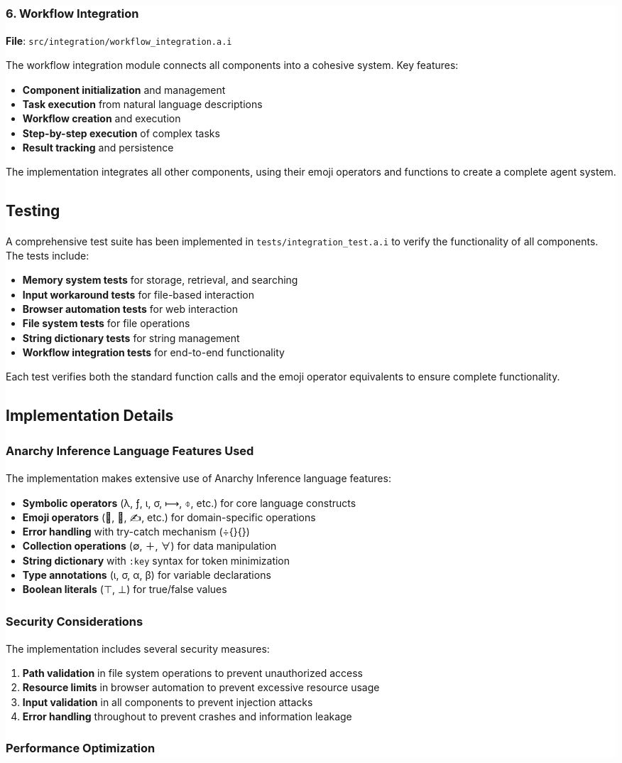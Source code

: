 ### 6. Workflow Integration

**File**: `src/integration/workflow_integration.a.i`

The workflow integration module connects all components into a cohesive system. Key features:

- **Component initialization** and management
- **Task execution** from natural language descriptions
- **Workflow creation** and execution
- **Step-by-step execution** of complex tasks
- **Result tracking** and persistence

The implementation integrates all other components, using their emoji operators and functions to create a complete agent system.

## Testing

A comprehensive test suite has been implemented in `tests/integration_test.a.i` to verify the functionality of all components. The tests include:

- **Memory system tests** for storage, retrieval, and searching
- **Input workaround tests** for file-based interaction
- **Browser automation tests** for web interaction
- **File system tests** for file operations
- **String dictionary tests** for string management
- **Workflow integration tests** for end-to-end functionality

Each test verifies both the standard function calls and the emoji operator equivalents to ensure complete functionality.

## Implementation Details

### Anarchy Inference Language Features Used

The implementation makes extensive use of Anarchy Inference language features:

- **Symbolic operators** (λ, ƒ, ι, σ, ⟼, ⌽, etc.) for core language constructs
- **Emoji operators** (📂, 📖, ✍, etc.) for domain-specific operations
- **Error handling** with try-catch mechanism (÷{}{})
- **Collection operations** (∅, ＋, ∀) for data manipulation
- **String dictionary** with `:key` syntax for token minimization
- **Type annotations** (ι, σ, α, β) for variable declarations
- **Boolean literals** (⊤, ⊥) for true/false values

### Security Considerations

The implementation includes several security measures:

1. **Path validation** in file system operations to prevent unauthorized access
2. **Resource limits** in browser automation to prevent excessive resource usage
3. **Input validation** in all components to prevent injection attacks
4. **Error handling** throughout to prevent crashes and information leakage

### Performance Optimization
